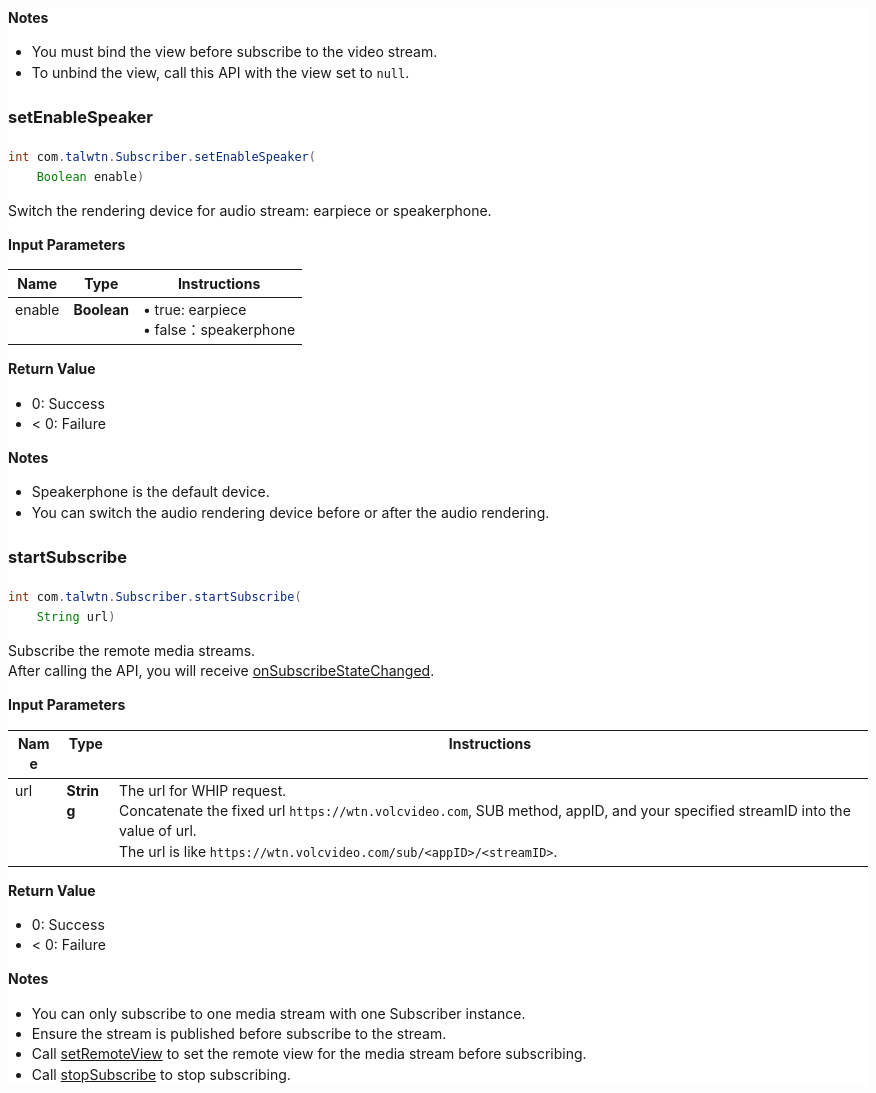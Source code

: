 
**Notes**

+ You must bind the view before subscribe to the video stream. 
+ To unbind the view, call this API with the view set to `null`.


<span id="Subscriber-setenablespeaker"></span>
### setEnableSpeaker
```java
int com.talwtn.Subscriber.setEnableSpeaker(
    Boolean enable)
```
Switch the rendering device for audio stream: earpiece or speakerphone.

**Input Parameters**

| Name | Type | Instructions |
| --- | --- | --- |
| enable | **Boolean** | • true: earpiece <br/>• false：speakerphone |

**Return Value**

+ 0: Success 
+ < 0: Failure 


**Notes**

+ Speakerphone is the default device. 
+ You can switch the audio rendering device before or after the audio rendering.


<span id="Subscriber-startsubscribe"></span>
### startSubscribe
```java
int com.talwtn.Subscriber.startSubscribe(
    String url)
```
Subscribe the remote media streams. <br>
After calling the API, you will receive [onSubscribeStateChanged](callback.md#RtcEventHandler-onsubscribestatechanged).

**Input Parameters**

| Name | Type | Instructions |
| --- | --- | --- |
| url | **String** | The url for WHIP request. <br/>Concatenate the fixed url `https://wtn.volcvideo.com`, SUB method, appID, and your specified streamID into the value of url. <br/>The url is like `https://wtn.volcvideo.com/sub/<appID>/<streamID>`. |

**Return Value**

+ 0: Success 
+ < 0: Failure 


**Notes**

+ You can only subscribe to one media stream with one Subscriber instance. 
+ Ensure the stream is published before subscribe to the stream. 
+ Call [setRemoteView](#Subscriber-setremoteview) to set the remote view for the media stream before subscribing. 
+ Call [stopSubscribe](#Subscriber-stopsubscribe) to stop subscribing.
